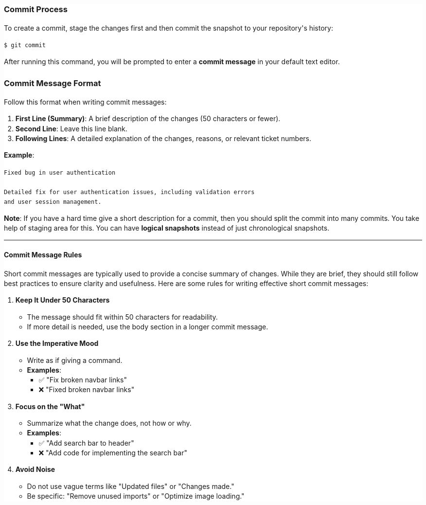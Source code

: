 ### Commit Process
To create a commit, stage the changes first and then commit the snapshot to your repository's history:

```bash
$ git commit
```

After running this command, you will be prompted to enter a **commit message** in your default text editor.

### Commit Message Format
Follow this format when writing commit messages:

1. **First Line (Summary)**: A brief description of the changes (50 characters or fewer).
2. **Second Line**: Leave this line blank.
3. **Following Lines**: A detailed explanation of the changes, reasons, or relevant ticket numbers.

**Example**:

```plaintext
Fixed bug in user authentication

Detailed fix for user authentication issues, including validation errors
and user session management.
```

**Note**: If you have a hard time give a short description for a commit, then you should split the commit into many commits. You take help of staging area for this. You can have **logical snapshots** instead of just chronological snapshots. 

---

#### Commit Message Rules

Short commit messages are typically used to provide a concise summary of changes. While they are brief, they should still follow best practices to ensure clarity and usefulness. Here are some rules for writing effective short commit messages:


1. **Keep It Under 50 Characters**
   - The message should fit within 50 characters for readability.
   - If more detail is needed, use the body section in a longer commit message.

2. **Use the Imperative Mood**
   - Write as if giving a command.
   - **Examples**:
     - ✅ "Fix broken navbar links"
     - ❌ "Fixed broken navbar links"

3. **Focus on the "What"**
   - Summarize what the change does, not how or why.
   - **Examples**:
     - ✅ "Add search bar to header"
     - ❌ "Add code for implementing the search bar"

4. **Avoid Noise**
   - Do not use vague terms like "Updated files" or "Changes made."
   - Be specific: "Remove unused imports" or "Optimize image loading."
